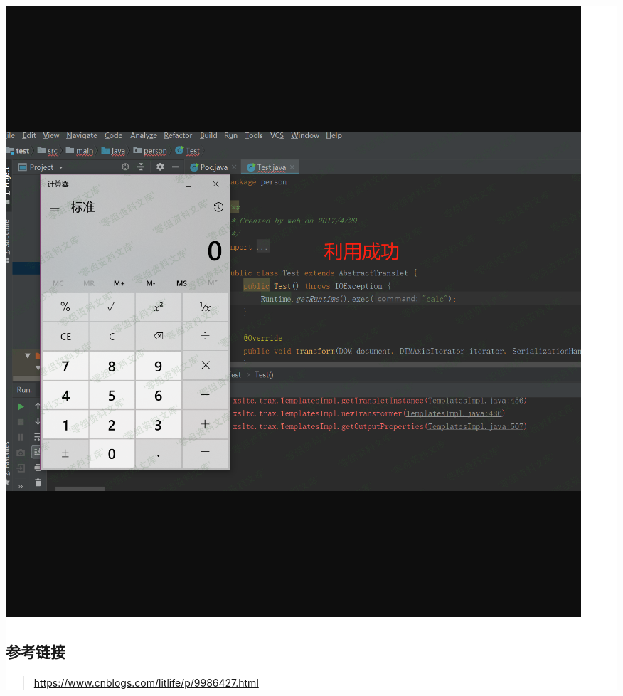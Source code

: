 ![](resource/Fastjson1.2.22-1.2.24反序列化漏洞/media/rId43.png)

参考链接
--------

> https://www.cnblogs.com/litlife/p/9986427.html
